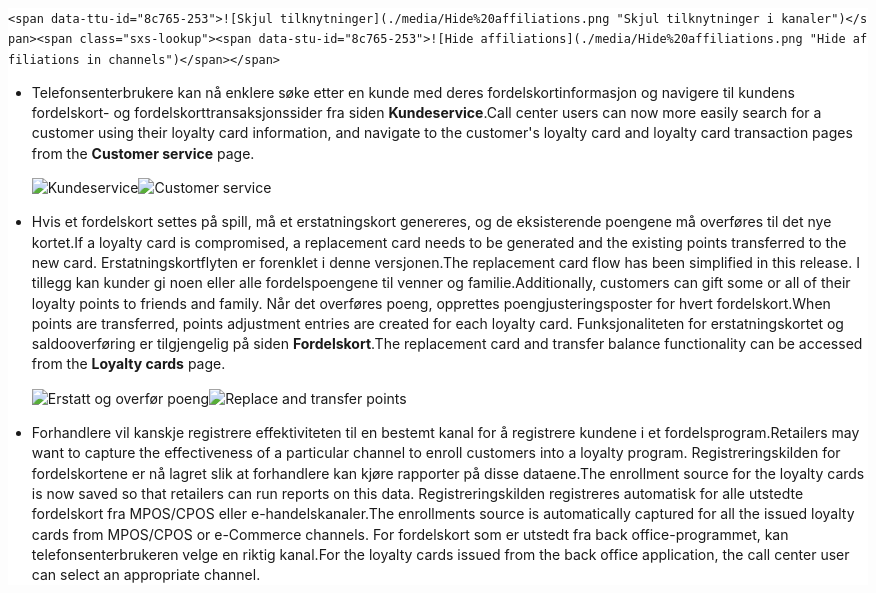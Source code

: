     <span data-ttu-id="8c765-253">![Skjul tilknytninger](./media/Hide%20affiliations.png "Skjul tilknytninger i kanaler")</span><span class="sxs-lookup"><span data-stu-id="8c765-253">![Hide affiliations](./media/Hide%20affiliations.png "Hide affiliations in channels")</span></span>
    
- <span data-ttu-id="8c765-254">Telefonsenterbrukere kan nå enklere søke etter en kunde med deres fordelskortinformasjon og navigere til kundens fordelskort- og fordelskorttransaksjonssider fra siden **Kundeservice**.</span><span class="sxs-lookup"><span data-stu-id="8c765-254">Call center users can now more easily search for a customer using their loyalty card information, and navigate to the customer's loyalty card and loyalty card transaction pages from the **Customer service** page.</span></span>

    <span data-ttu-id="8c765-255">![Kundeservice](./media/Customer%20service.png "Finn lojalitetsinformasjon for kunden")</span><span class="sxs-lookup"><span data-stu-id="8c765-255">![Customer service](./media/Customer%20service.png "Find loyalty information for the customer")</span></span>
    
- <span data-ttu-id="8c765-256">Hvis et fordelskort settes på spill, må et erstatningskort genereres, og de eksisterende poengene må overføres til det nye kortet.</span><span class="sxs-lookup"><span data-stu-id="8c765-256">If a loyalty card is compromised, a replacement card needs to be generated and the existing points transferred to the new card.</span></span> <span data-ttu-id="8c765-257">Erstatningskortflyten er forenklet i denne versjonen.</span><span class="sxs-lookup"><span data-stu-id="8c765-257">The replacement card flow has been simplified in this release.</span></span> <span data-ttu-id="8c765-258">I tillegg kan kunder gi noen eller alle fordelspoengene til venner og familie.</span><span class="sxs-lookup"><span data-stu-id="8c765-258">Additionally, customers can gift some or all of their loyalty points to friends and family.</span></span> <span data-ttu-id="8c765-259">Når det overføres poeng, opprettes poengjusteringsposter for hvert fordelskort.</span><span class="sxs-lookup"><span data-stu-id="8c765-259">When points are transferred, points adjustment entries are created for each loyalty card.</span></span> <span data-ttu-id="8c765-260">Funksjonaliteten for erstatningskortet og saldooverføring er tilgjengelig på siden **Fordelskort**.</span><span class="sxs-lookup"><span data-stu-id="8c765-260">The replacement card and transfer balance functionality can be accessed from the **Loyalty cards** page.</span></span>

    <span data-ttu-id="8c765-261">![Erstatt og overfør poeng](./media/Replace%20and%20transfer%20points.png "Erstatt fordelskort eller overfør saldo")</span><span class="sxs-lookup"><span data-stu-id="8c765-261">![Replace and transfer points](./media/Replace%20and%20transfer%20points.png "Replace loyalty card or transfer balance")</span></span>
    
- <span data-ttu-id="8c765-262">Forhandlere vil kanskje registrere effektiviteten til en bestemt kanal for å registrere kundene i et fordelsprogram.</span><span class="sxs-lookup"><span data-stu-id="8c765-262">Retailers may want to capture the effectiveness of a particular channel to enroll customers into a loyalty program.</span></span> <span data-ttu-id="8c765-263">Registreringskilden for fordelskortene er nå lagret slik at forhandlere kan kjøre rapporter på disse dataene.</span><span class="sxs-lookup"><span data-stu-id="8c765-263">The enrollment source for the loyalty cards is now saved so that retailers can run reports on this data.</span></span> <span data-ttu-id="8c765-264">Registreringskilden registreres automatisk for alle utstedte fordelskort fra MPOS/CPOS eller e-handelskanaler.</span><span class="sxs-lookup"><span data-stu-id="8c765-264">The enrollments source is automatically captured for all the issued loyalty cards from MPOS/CPOS or e-Commerce channels.</span></span> <span data-ttu-id="8c765-265">For fordelskort som er utstedt fra back office-programmet, kan telefonsenterbrukeren velge en riktig kanal.</span><span class="sxs-lookup"><span data-stu-id="8c765-265">For the loyalty cards issued from the back office application, the call center user can select an appropriate channel.</span></span>